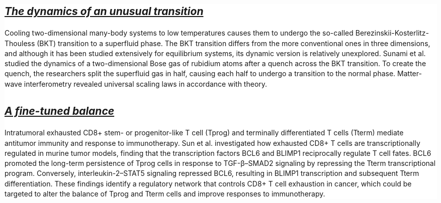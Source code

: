 
## [*The dynamics of an unusual transition*](https://doi.org/10.1126/science.abq6753)
Cooling two-dimensional many-body systems to low temperatures causes them to undergo the so-called Berezinskii-Kosterlitz-Thouless (BKT) transition to a superfluid phase. The BKT transition differs from the more conventional ones in three dimensions, and although it has been studied extensively for equilibrium systems, its dynamic version is relatively unexplored. Sunami et al. studied the dynamics of a two-dimensional Bose gas of rubidium atoms after a quench across the BKT transition. To create the quench, the researchers split the superfluid gas in half, causing each half to undergo a transition to the normal phase. Matter-wave interferometry revealed universal scaling laws in accordance with theory.


## [*A fine-tuned balance*](https://doi.org/10.1126/sciimmunol.adh1306)
Intratumoral exhausted CD8+ stem- or progenitor-like T cell (Tprog) and terminally differentiated T cells (Tterm) mediate antitumor immunity and response to immunotherapy. Sun et al. investigated how exhausted CD8+ T cells are transcriptionally regulated in murine tumor models, finding that the transcription factors BCL6 and BLIMP1 reciprocally regulate T cell fates. BCL6 promoted the long-term persistence of Tprog cells in response to TGF-β–SMAD2 signaling by repressing the Tterm transcriptional program. Conversely, interleukin-2–STAT5 signaling repressed BCL6, resulting in BLIMP1 transcription and subsequent Tterm differentiation. These findings identify a regulatory network that controls CD8+ T cell exhaustion in cancer, which could be targeted to alter the balance of Tprog and Tterm cells and improve responses to immunotherapy.




